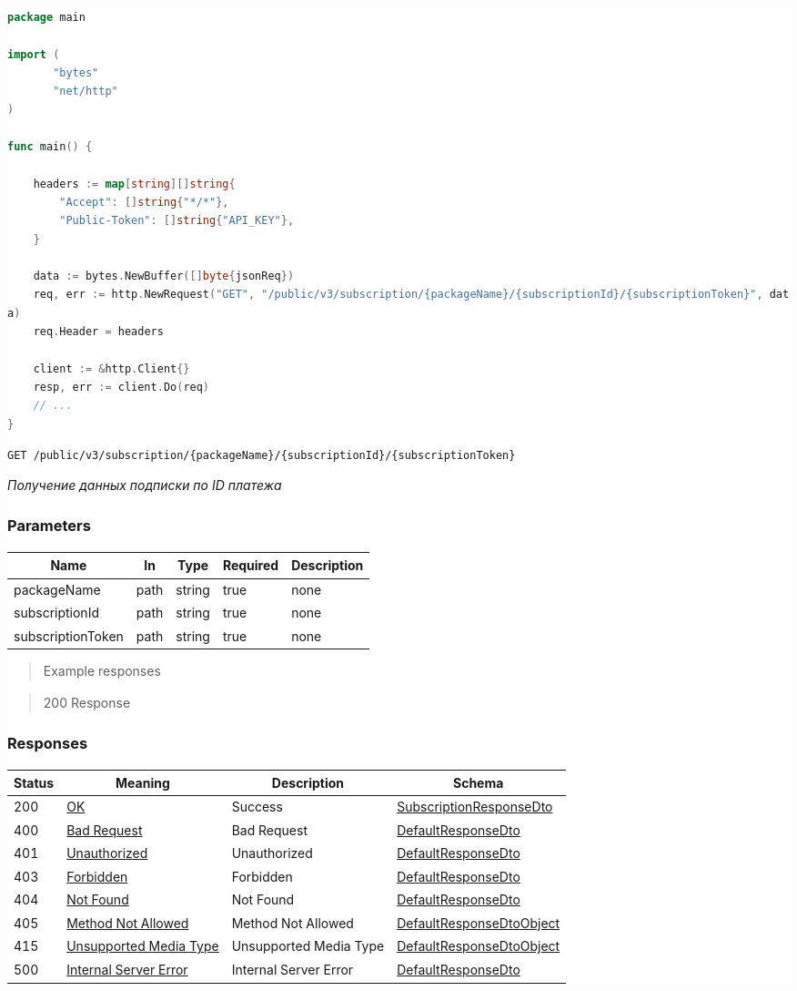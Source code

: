 ```go
package main

import (
       "bytes"
       "net/http"
)

func main() {

    headers := map[string][]string{
        "Accept": []string{"*/*"},
        "Public-Token": []string{"API_KEY"},
    }

    data := bytes.NewBuffer([]byte{jsonReq})
    req, err := http.NewRequest("GET", "/public/v3/subscription/{packageName}/{subscriptionId}/{subscriptionToken}", data)
    req.Header = headers

    client := &http.Client{}
    resp, err := client.Do(req)
    // ...
}

```

`GET /public/v3/subscription/{packageName}/{subscriptionId}/{subscriptionToken}`

*Получение данных подписки по ID платежа*

<h3 id="getsubscription-parameters">Parameters</h3>

|Name|In|Type|Required|Description|
|---|---|---|---|---|
|packageName|path|string|true|none|
|subscriptionId|path|string|true|none|
|subscriptionToken|path|string|true|none|

> Example responses

> 200 Response

<h3 id="getsubscription-responses">Responses</h3>

|Status|Meaning|Description|Schema|
|---|---|---|---|
|200|[OK](https://tools.ietf.org/html/rfc7231#section-6.3.1)|Success|[SubscriptionResponseDto](#schemasubscriptionresponsedto)|
|400|[Bad Request](https://tools.ietf.org/html/rfc7231#section-6.5.1)|Bad Request|[DefaultResponseDto](#schemadefaultresponsedto)|
|401|[Unauthorized](https://tools.ietf.org/html/rfc7235#section-3.1)|Unauthorized|[DefaultResponseDto](#schemadefaultresponsedto)|
|403|[Forbidden](https://tools.ietf.org/html/rfc7231#section-6.5.3)|Forbidden|[DefaultResponseDto](#schemadefaultresponsedto)|
|404|[Not Found](https://tools.ietf.org/html/rfc7231#section-6.5.4)|Not Found|[DefaultResponseDto](#schemadefaultresponsedto)|
|405|[Method Not Allowed](https://tools.ietf.org/html/rfc7231#section-6.5.5)|Method Not Allowed|[DefaultResponseDtoObject](#schemadefaultresponsedtoobject)|
|415|[Unsupported Media Type](https://tools.ietf.org/html/rfc7231#section-6.5.13)|Unsupported Media Type|[DefaultResponseDtoObject](#schemadefaultresponsedtoobject)|
|500|[Internal Server Error](https://tools.ietf.org/html/rfc7231#section-6.6.1)|Internal Server Error|[DefaultResponseDto](#schemadefaultresponsedto)|
